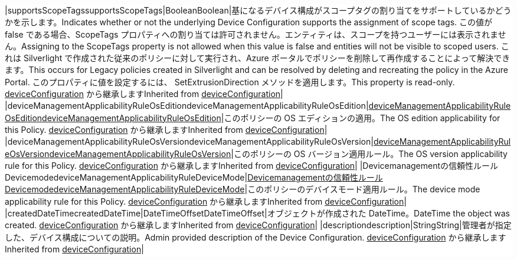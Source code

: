 |<span data-ttu-id="bff90-143">supportsScopeTags</span><span class="sxs-lookup"><span data-stu-id="bff90-143">supportsScopeTags</span></span>|<span data-ttu-id="bff90-144">Boolean</span><span class="sxs-lookup"><span data-stu-id="bff90-144">Boolean</span></span>|<span data-ttu-id="bff90-145">基になるデバイス構成がスコープタグの割り当てをサポートしているかどうかを示します。</span><span class="sxs-lookup"><span data-stu-id="bff90-145">Indicates whether or not the underlying Device Configuration supports the assignment of scope tags.</span></span> <span data-ttu-id="bff90-146">この値が false である場合、ScopeTags プロパティへの割り当ては許可されません。エンティティは、スコープを持つユーザーには表示されません。</span><span class="sxs-lookup"><span data-stu-id="bff90-146">Assigning to the ScopeTags property is not allowed when this value is false and entities will not be visible to scoped users.</span></span> <span data-ttu-id="bff90-147">これは Silverlight で作成された従来のポリシーに対して実行され、Azure ポータルでポリシーを削除して再作成することによって解決できます。</span><span class="sxs-lookup"><span data-stu-id="bff90-147">This occurs for Legacy policies created in Silverlight and can be resolved by deleting and recreating the policy in the Azure Portal.</span></span> <span data-ttu-id="bff90-148">このプロパティに値を設定するには、 SetExtrusionDirection メソッドを適用します。</span><span class="sxs-lookup"><span data-stu-id="bff90-148">This property is read-only.</span></span> <span data-ttu-id="bff90-149">[deviceConfiguration](../resources/intune-deviceconfig-deviceconfiguration.md) から継承します</span><span class="sxs-lookup"><span data-stu-id="bff90-149">Inherited from [deviceConfiguration](../resources/intune-deviceconfig-deviceconfiguration.md)</span></span>|
|<span data-ttu-id="bff90-150">deviceManagementApplicabilityRuleOsEdition</span><span class="sxs-lookup"><span data-stu-id="bff90-150">deviceManagementApplicabilityRuleOsEdition</span></span>|[<span data-ttu-id="bff90-151">deviceManagementApplicabilityRuleOsEdition</span><span class="sxs-lookup"><span data-stu-id="bff90-151">deviceManagementApplicabilityRuleOsEdition</span></span>](../resources/intune-deviceconfig-devicemanagementapplicabilityruleosedition.md)|<span data-ttu-id="bff90-152">このポリシーの OS エディションの適用。</span><span class="sxs-lookup"><span data-stu-id="bff90-152">The OS edition applicability for this Policy.</span></span> <span data-ttu-id="bff90-153">[deviceConfiguration](../resources/intune-deviceconfig-deviceconfiguration.md) から継承します</span><span class="sxs-lookup"><span data-stu-id="bff90-153">Inherited from [deviceConfiguration](../resources/intune-deviceconfig-deviceconfiguration.md)</span></span>|
|<span data-ttu-id="bff90-154">deviceManagementApplicabilityRuleOsVersion</span><span class="sxs-lookup"><span data-stu-id="bff90-154">deviceManagementApplicabilityRuleOsVersion</span></span>|[<span data-ttu-id="bff90-155">deviceManagementApplicabilityRuleOsVersion</span><span class="sxs-lookup"><span data-stu-id="bff90-155">deviceManagementApplicabilityRuleOsVersion</span></span>](../resources/intune-deviceconfig-devicemanagementapplicabilityruleosversion.md)|<span data-ttu-id="bff90-156">このポリシーの OS バージョン適用ルール。</span><span class="sxs-lookup"><span data-stu-id="bff90-156">The OS version applicability rule for this Policy.</span></span> <span data-ttu-id="bff90-157">[deviceConfiguration](../resources/intune-deviceconfig-deviceconfiguration.md) から継承します</span><span class="sxs-lookup"><span data-stu-id="bff90-157">Inherited from [deviceConfiguration](../resources/intune-deviceconfig-deviceconfiguration.md)</span></span>|
|<span data-ttu-id="bff90-158">Devicemanagementの信頼性ルール Devicemode</span><span class="sxs-lookup"><span data-stu-id="bff90-158">deviceManagementApplicabilityRuleDeviceMode</span></span>|[<span data-ttu-id="bff90-159">Devicemanagementの信頼性ルール Devicemode</span><span class="sxs-lookup"><span data-stu-id="bff90-159">deviceManagementApplicabilityRuleDeviceMode</span></span>](../resources/intune-deviceconfig-devicemanagementapplicabilityruledevicemode.md)|<span data-ttu-id="bff90-160">このポリシーのデバイスモード適用ルール。</span><span class="sxs-lookup"><span data-stu-id="bff90-160">The device mode applicability rule for this Policy.</span></span> <span data-ttu-id="bff90-161">[deviceConfiguration](../resources/intune-deviceconfig-deviceconfiguration.md) から継承します</span><span class="sxs-lookup"><span data-stu-id="bff90-161">Inherited from [deviceConfiguration](../resources/intune-deviceconfig-deviceconfiguration.md)</span></span>|
|<span data-ttu-id="bff90-162">createdDateTime</span><span class="sxs-lookup"><span data-stu-id="bff90-162">createdDateTime</span></span>|<span data-ttu-id="bff90-163">DateTimeOffset</span><span class="sxs-lookup"><span data-stu-id="bff90-163">DateTimeOffset</span></span>|<span data-ttu-id="bff90-164">オブジェクトが作成された DateTime。</span><span class="sxs-lookup"><span data-stu-id="bff90-164">DateTime the object was created.</span></span> <span data-ttu-id="bff90-165">[deviceConfiguration](../resources/intune-deviceconfig-deviceconfiguration.md) から継承します</span><span class="sxs-lookup"><span data-stu-id="bff90-165">Inherited from [deviceConfiguration](../resources/intune-deviceconfig-deviceconfiguration.md)</span></span>|
|<span data-ttu-id="bff90-166">description</span><span class="sxs-lookup"><span data-stu-id="bff90-166">description</span></span>|<span data-ttu-id="bff90-167">String</span><span class="sxs-lookup"><span data-stu-id="bff90-167">String</span></span>|<span data-ttu-id="bff90-168">管理者が指定した、デバイス構成についての説明。</span><span class="sxs-lookup"><span data-stu-id="bff90-168">Admin provided description of the Device Configuration.</span></span> <span data-ttu-id="bff90-169">[deviceConfiguration](../resources/intune-deviceconfig-deviceconfiguration.md) から継承します</span><span class="sxs-lookup"><span data-stu-id="bff90-169">Inherited from [deviceConfiguration](../resources/intune-deviceconfig-deviceconfiguration.md)</span></span>|